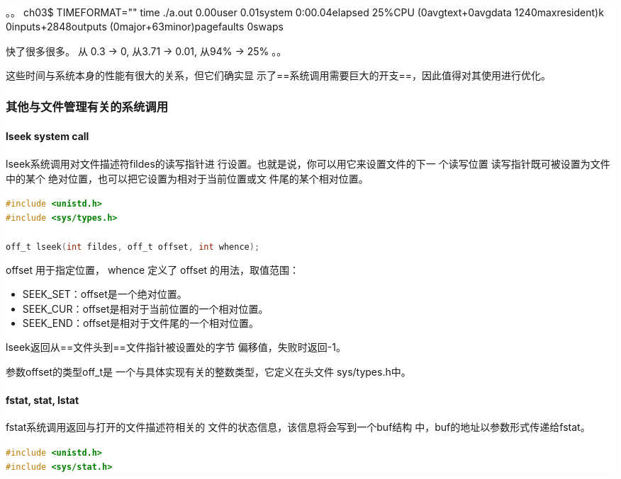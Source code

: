 。。
ch03$ TIMEFORMAT="" time ./a.out 
0.00user 0.01system 0:00.04elapsed 25%CPU (0avgtext+0avgdata 1240maxresident)k
0inputs+2848outputs (0major+63minor)pagefaults 0swaps

快了很多很多。 从 0.3 -> 0, 从3.71 -> 0.01, 从94% -> 25%
。。

这些时间与系统本身的性能有很大的关系，但它们确实显
示了==系统调用需要巨大的开支==，因此值得对其使用进行优化。


### 其他与文件管理有关的系统调用

#### lseek system call

lseek系统调用对文件描述符fildes的读写指针进
行设置。也就是说，你可以用它来设置文件的下一
个读写位置
读写指针既可被设置为文件中的某个
绝对位置，也可以把它设置为相对于当前位置或文
件尾的某个相对位置。

```C
#include <unistd.h>
#include <sys/types.h>

off_t lseek(int fildes, off_t offset, int whence);
```

offset 用于指定位置，
whence 定义了 offset 的用法，取值范围：
- SEEK_SET：offset是一个绝对位置。
- SEEK_CUR：offset是相对于当前位置的一个相对位置。
- SEEK_END：offset是相对于文件尾的一个相对位置。

lseek返回从==文件头到==文件指针被设置处的字节
偏移值，失败时返回-1。

参数offset的类型off_t是
一个与具体实现有关的整数类型，它定义在头文件
sys/types.h中。

#### fstat, stat, lstat

fstat系统调用返回与打开的文件描述符相关的
文件的状态信息，该信息将会写到一个buf结构
中，buf的地址以参数形式传递给fstat。

```C
#include <unistd.h>
#include <sys/stat.h>
